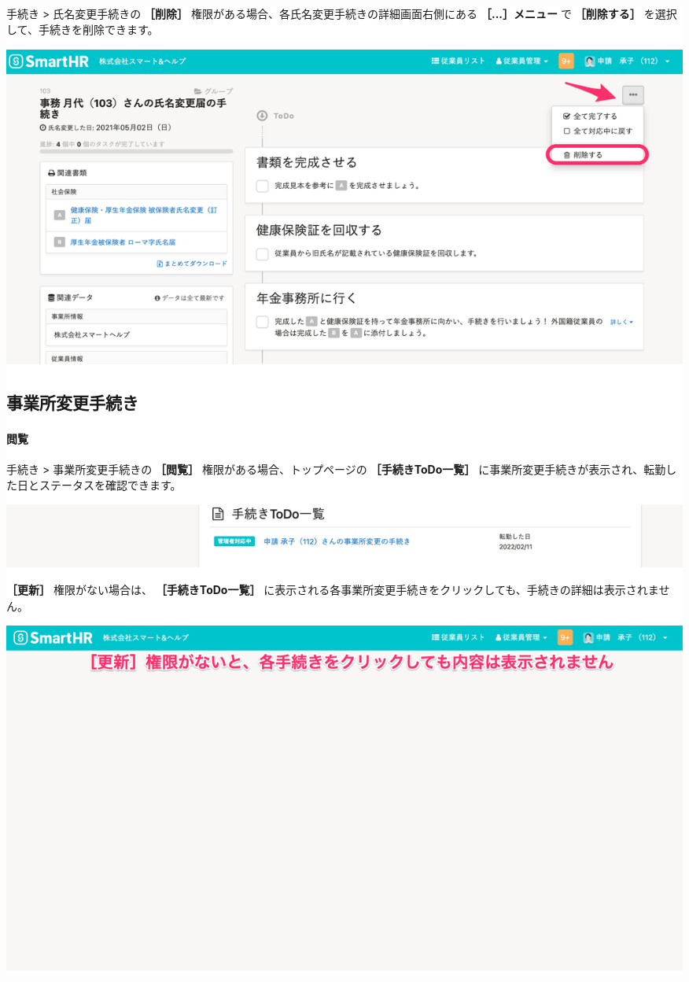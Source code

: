 手続き > 氏名変更手続きの **［削除］** 権限がある場合、各氏名変更手続きの詳細画面右側にある **［...］メニュー**  で **［削除する］** を選択して、手続きを削除できます。

![](./__________2021-05-14_17_23_26-2.png)

## 事業所変更手続き

#### 閲覧

手続き > 事業所変更手続きの **［閲覧］** 権限がある場合、トップページの **［手続きToDo一覧］** に事業所変更手続きが表示され、転勤した日とステータスを確認できます。

![](./__________2022-02-22_17_25_34.png)

 **［更新］** 権限がない場合は、 **［手続きToDo一覧］** に表示される各事業所変更手続きをクリックしても、手続きの詳細は表示されません。

![](./00___________2021-05-14_17_35_37.png)
